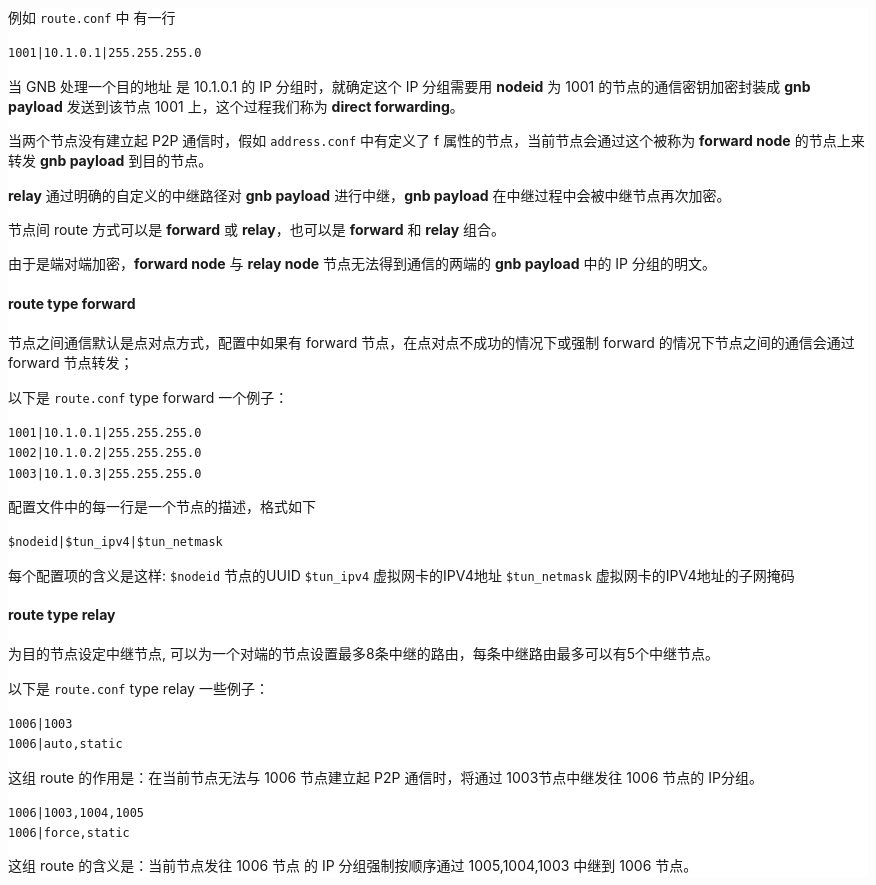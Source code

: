 例如 `route.conf` 中 有一行
```
1001|10.1.0.1|255.255.255.0
```

当 GNB 处理一个目的地址 是 10.1.0.1 的 IP 分组时，就确定这个 IP 分组需要用 **nodeid**  为 1001 的节点的通信密钥加密封装成 **gnb payload** 发送到该节点 1001 上，这个过程我们称为 **direct forwarding**。

当两个节点没有建立起 P2P 通信时，假如 `address.conf` 中有定义了 f 属性的节点，当前节点会通过这个被称为  **forward node** 的节点上来转发 **gnb payload** 到目的节点。

**relay** 通过明确的自定义的中继路径对 **gnb payload** 进行中继，**gnb payload** 在中继过程中会被中继节点再次加密。

节点间 route 方式可以是 **forward** 或 **relay**，也可以是 **forward** 和 **relay** 组合。

由于是端对端加密，**forward node** 与 **relay node** 节点无法得到通信的两端的 **gnb payload** 中的 IP 分组的明文。



#### route type forward

节点之间通信默认是点对点方式，配置中如果有 forward 节点，在点对点不成功的情况下或强制 forward 的情况下节点之间的通信会通过 forward 节点转发；

以下是 `route.conf` type forward 一个例子：
```
1001|10.1.0.1|255.255.255.0
1002|10.1.0.2|255.255.255.0
1003|10.1.0.3|255.255.255.0
```

配置文件中的每一行是一个节点的描述，格式如下
```
$nodeid|$tun_ipv4|$tun_netmask
```

每个配置项的含义是这样:
`$nodeid`                节点的UUID
`$tun_ipv4`           虚拟网卡的IPV4地址
`$tun_netmask`     虚拟网卡的IPV4地址的子网掩码



#### route type relay

为目的节点设定中继节点, 可以为一个对端的节点设置最多8条中继的路由，每条中继路由最多可以有5个中继节点。

以下是 `route.conf` type relay 一些例子：


```
1006|1003
1006|auto,static
```
这组 route 的作用是：在当前节点无法与 1006 节点建立起 P2P 通信时，将通过 1003节点中继发往  1006 节点的 IP分组。


```
1006|1003,1004,1005
1006|force,static
```
这组 route 的含义是：当前节点发往 1006 节点 的 IP 分组强制按顺序通过 1005,1004,1003 中继到 1006 节点。
